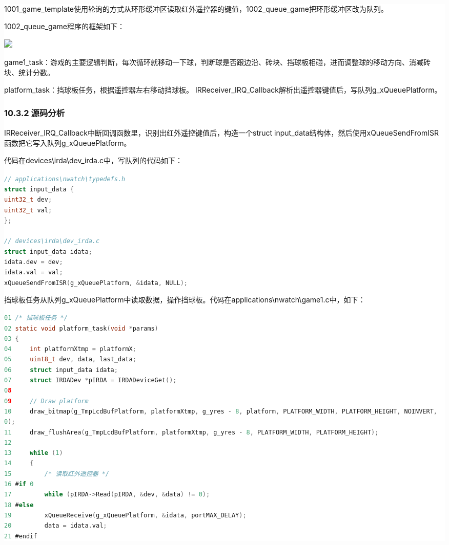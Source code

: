 1001_game_template使用轮询的方式从环形缓冲区读取红外遥控器的键值，1002_queue_game把环形缓冲区改为队列。

1002_queue_game程序的框架如下：

![](https://photos.100ask.net/renesas-docs/DShanMCU_RA6M5/FreeRTOS/chapter-10/image8.png)

game1_task：游戏的主要逻辑判断，每次循环就移动一下球，判断球是否跟边沿、砖块、挡球板相碰，进而调整球的移动方向、消减砖块、统计分数。

platform_task：挡球板任务，根据遥控器左右移动挡球板。
IRReceiver_IRQ_Callback解析出遥控器键值后，写队列g_xQueuePlatform。

### 10.3.2 源码分析

IRReceiver_IRQ_Callback中断回调函数里，识别出红外遥控键值后，构造一个struct input_data结构体，然后使用xQueueSendFromISR函数把它写入队列g_xQueuePlatform。

代码在devices\irda\dev_irda.c中，写队列的代码如下：

```C
// applications\nwatch\typedefs.h
struct input_data {
uint32_t dev;
uint32_t val;
};

// devices\irda\dev_irda.c
struct input_data idata;
idata.dev = dev;
idata.val = val;
xQueueSendFromISR(g_xQueuePlatform, &idata, NULL);
```

挡球板任务从队列g_xQueuePlatform中读取数据，操作挡球板。代码在applications\nwatch\game1.c中，如下：

```C
01 /* 挡球板任务 */
02 static void platform_task(void *params)
03 {
04     int platformXtmp = platformX;
05     uint8_t dev, data, last_data;
06     struct input_data idata;
07     struct IRDADev *pIRDA = IRDADeviceGet();
08
09     // Draw platform
10     draw_bitmap(g_TmpLcdBufPlatform, platformXtmp, g_yres - 8, platform, PLATFORM_WIDTH, PLATFORM_HEIGHT, NOINVERT, 0);
11     draw_flushArea(g_TmpLcdBufPlatform, platformXtmp, g_yres - 8, PLATFORM_WIDTH, PLATFORM_HEIGHT);
12
13     while (1)
14     {
15         /* 读取红外遥控器 */
16 #if 0
17         while (pIRDA->Read(pIRDA, &dev, &data) != 0);
18 #else
19         xQueueReceive(g_xQueuePlatform, &idata, portMAX_DELAY);
20         data = idata.val;
21 #endif
```
